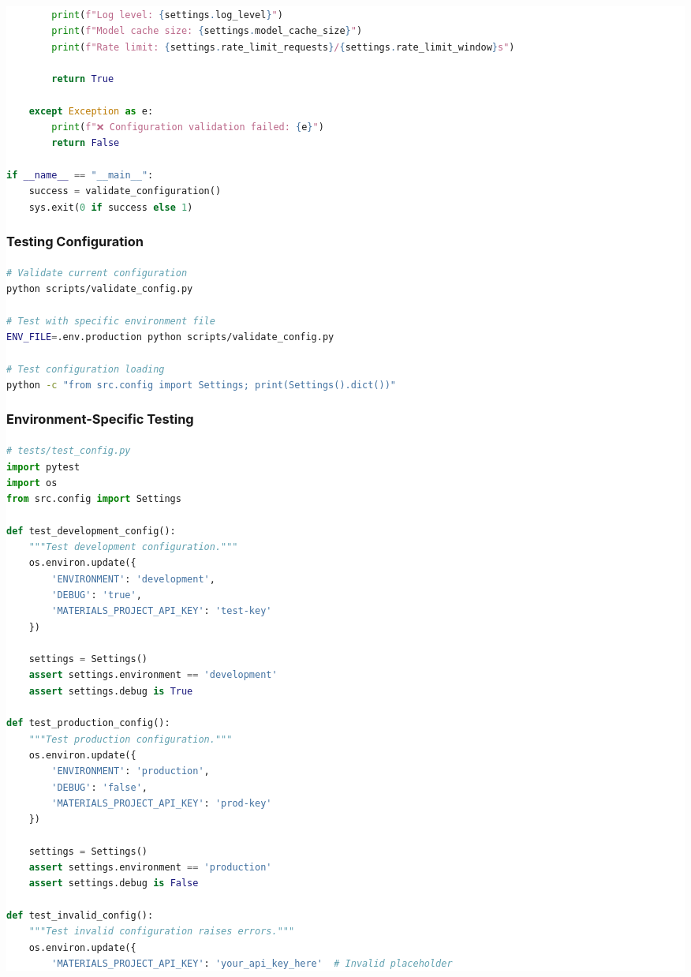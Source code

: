 ```python
        print(f"Log level: {settings.log_level}")
        print(f"Model cache size: {settings.model_cache_size}")
        print(f"Rate limit: {settings.rate_limit_requests}/{settings.rate_limit_window}s")
        
        return True
        
    except Exception as e:
        print(f"❌ Configuration validation failed: {e}")
        return False

if __name__ == "__main__":
    success = validate_configuration()
    sys.exit(0 if success else 1)
```

### Testing Configuration

```bash
# Validate current configuration
python scripts/validate_config.py

# Test with specific environment file
ENV_FILE=.env.production python scripts/validate_config.py

# Test configuration loading
python -c "from src.config import Settings; print(Settings().dict())"
```

### Environment-Specific Testing

```python
# tests/test_config.py
import pytest
import os
from src.config import Settings

def test_development_config():
    """Test development configuration."""
    os.environ.update({
        'ENVIRONMENT': 'development',
        'DEBUG': 'true',
        'MATERIALS_PROJECT_API_KEY': 'test-key'
    })
    
    settings = Settings()
    assert settings.environment == 'development'
    assert settings.debug is True

def test_production_config():
    """Test production configuration."""
    os.environ.update({
        'ENVIRONMENT': 'production',
        'DEBUG': 'false',
        'MATERIALS_PROJECT_API_KEY': 'prod-key'
    })
    
    settings = Settings()
    assert settings.environment == 'production'
    assert settings.debug is False

def test_invalid_config():
    """Test invalid configuration raises errors."""
    os.environ.update({
        'MATERIALS_PROJECT_API_KEY': 'your_api_key_here'  # Invalid placeholder
```